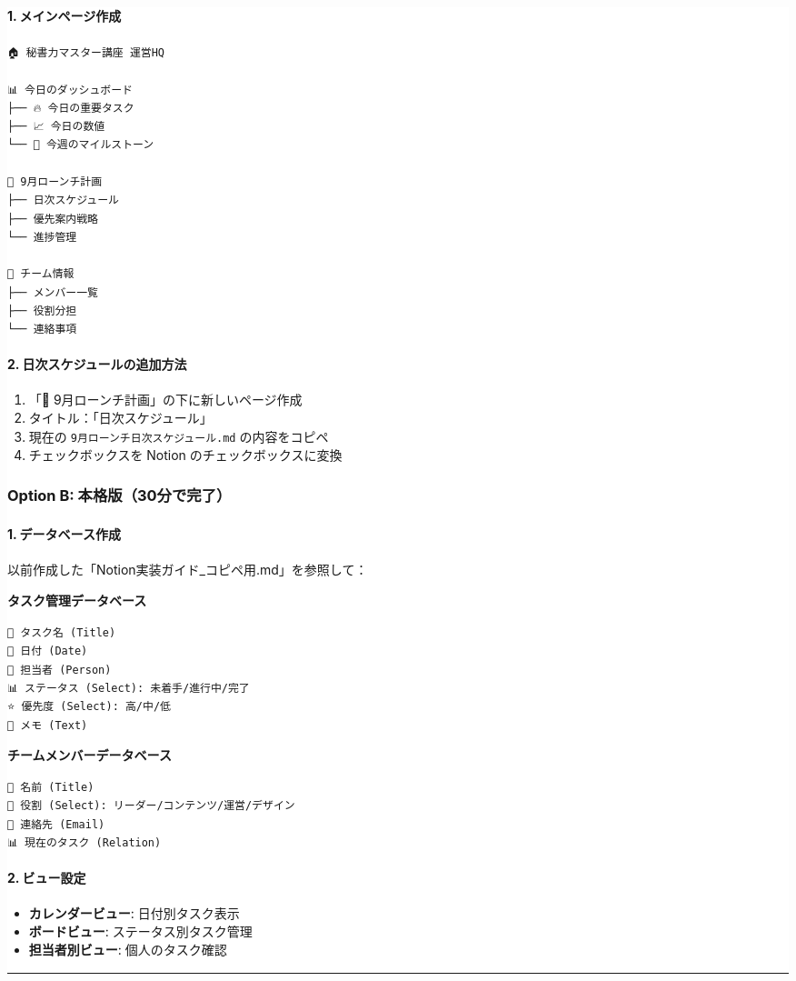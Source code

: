 #### **1. メインページ作成**
```
🏠 秘書力マスター講座 運営HQ

📊 今日のダッシュボード
├── 🔥 今日の重要タスク
├── 📈 今日の数値
└── 🎯 今週のマイルストーン

📅 9月ローンチ計画
├── 日次スケジュール
├── 優先案内戦略
└── 進捗管理

👥 チーム情報
├── メンバー一覧
├── 役割分担
└── 連絡事項
```

#### **2. 日次スケジュールの追加方法**
1. 「📅 9月ローンチ計画」の下に新しいページ作成
2. タイトル：「日次スケジュール」
3. 現在の `9月ローンチ日次スケジュール.md` の内容をコピペ
4. チェックボックスを Notion のチェックボックスに変換

### **Option B: 本格版（30分で完了）**

#### **1. データベース作成**
以前作成した「Notion実装ガイド_コピペ用.md」を参照して：

**タスク管理データベース**
```
📝 タスク名 (Title)
📅 日付 (Date)  
👤 担当者 (Person)
📊 ステータス (Select): 未着手/進行中/完了
⭐ 優先度 (Select): 高/中/低
📝 メモ (Text)
```

**チームメンバーデータベース**
```
👤 名前 (Title)
🎯 役割 (Select): リーダー/コンテンツ/運営/デザイン
📧 連絡先 (Email)
📊 現在のタスク (Relation)
```

#### **2. ビュー設定**
- **カレンダービュー**: 日付別タスク表示
- **ボードビュー**: ステータス別タスク管理
- **担当者別ビュー**: 個人のタスク確認

---